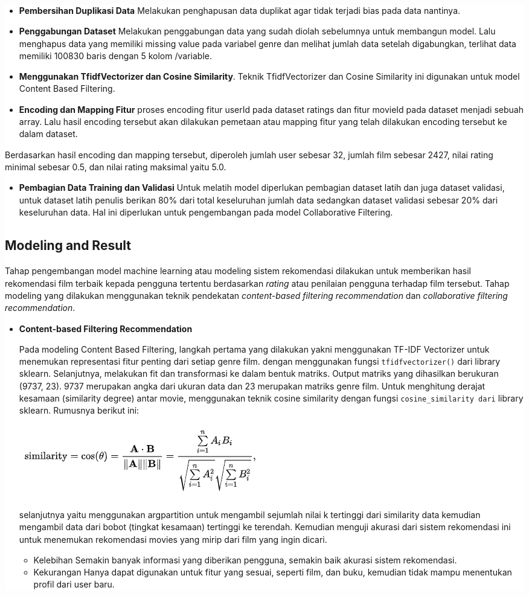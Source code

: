 - **Pembersihan Duplikasi Data**
Melakukan penghapusan data duplikat agar tidak terjadi bias pada data nantinya.

- **Penggabungan Dataset**
Melakukan penggabungan data yang sudah diolah sebelumnya untuk membangun model. Lalu menghapus data yang memiliki missing value pada variabel genre dan melihat jumlah data setelah digabungkan, terlihat data memiliki 100830 baris dengan 5 kolom /variable.

- **Menggunakan TfidfVectorizer dan Cosine Similarity**.
Teknik TfidfVectorizer dan Cosine Similarity ini digunakan untuk model Content Based Filtering.

- **Encoding dan Mapping Fitur**
proses encoding fitur userId pada dataset ratings dan fitur movieId pada dataset menjadi sebuah array. Lalu hasil encoding tersebut akan dilakukan pemetaan atau mapping fitur yang telah dilakukan encoding tersebut ke dalam dataset.

Berdasarkan hasil encoding dan mapping tersebut, diperoleh jumlah user sebesar 32, jumlah film sebesar 2427, nilai rating minimal sebesar 0.5, dan nilai rating maksimal yaitu 5.0.

- **Pembagian Data Training dan Validasi**
Untuk melatih model diperlukan pembagian dataset latih dan juga dataset validasi, untuk dataset latih penulis berikan 80% dari total keseluruhan jumlah data sedangkan dataset validasi sebesar 20% dari keseluruhan data. Hal ini diperlukan untuk pengembangan pada model Collaborative Filtering.
 

## Modeling and Result

Tahap pengembangan model machine learning atau modeling sistem rekomendasi dilakukan untuk memberikan hasil rekomendasi film terbaik kepada pengguna tertentu berdasarkan *rating* atau penilaian pengguna terhadap film tersebut. Tahap modeling yang dilakukan menggunakan teknik pendekatan *content-based filtering recommendation* dan *collaborative filtering recommendation*.

- **Content-based Filtering Recommendation**
   
   Pada modeling Content Based Filtering, langkah pertama yang dilakukan yakni menggunakan TF-IDF Vectorizer untuk menemukan representasi fitur penting dari setiap genre film. dengan menggunakan fungsi `tfidfvectorizer()` dari library sklearn. Selanjutnya, melakukan fit dan transformasi ke dalam bentuk matriks. Output matriks yang dihasilkan berukuran (9737, 23). 9737 merupakan angka dari ukuran data dan 23 merupakan matriks genre film. Untuk menghitung derajat kesamaan (similarity degree) antar movie, menggunakan teknik cosine similarity dengan fungsi `cosine_similarity dari` library sklearn. Rumusnya berikut ini: 

    ![rumus cosim](https://raw.githubusercontent.com/nurullzzz/recom_film/main/Screenshot%202022-12-06%20192952.png)
    
    selanjutnya yaitu menggunakan argpartition untuk mengambil sejumlah nilai k tertinggi dari similarity data kemudian mengambil data dari bobot (tingkat kesamaan) tertinggi ke terendah. Kemudian menguji akurasi dari sistem rekomendasi ini untuk menemukan rekomendasi movies yang mirip dari film yang ingin dicari.
    - Kelebihan
      Semakin banyak informasi yang diberikan pengguna, semakin baik akurasi sistem rekomendasi.
    - Kekurangan
      Hanya dapat digunakan untuk fitur yang sesuai, seperti film, dan buku, kemudian tidak mampu menentukan profil dari user baru.
    
